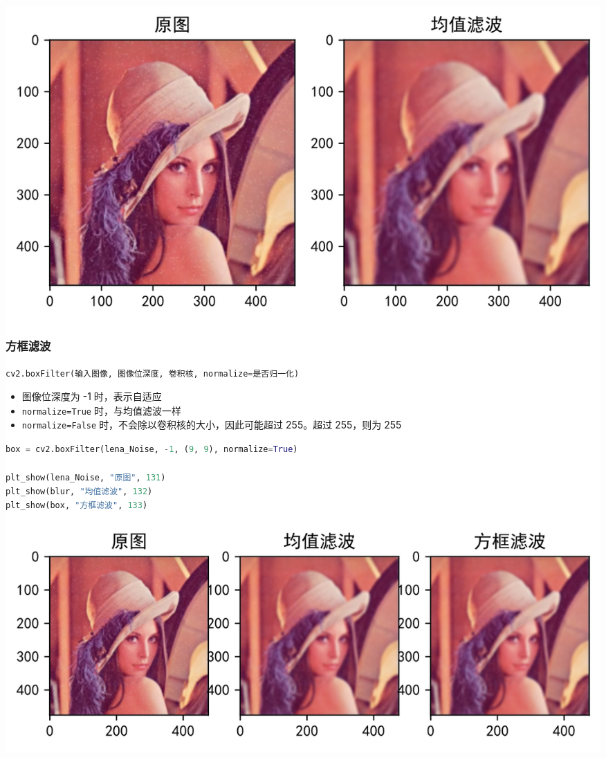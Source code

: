 ![svg](02-opencv_files/02-opencv_62_0.svg)
    


### 方框滤波

```py
cv2.boxFilter(输入图像, 图像位深度, 卷积核, normalize=是否归一化)
```

- 图像位深度为 -1 时，表示自适应
- `normalize=True` 时，与均值滤波一样
- `normalize=False` 时，不会除以卷积核的大小，因此可能超过 255。超过 255，则为 255



```python
box = cv2.boxFilter(lena_Noise, -1, (9, 9), normalize=True)

plt_show(lena_Noise, "原图", 131)
plt_show(blur, "均值滤波", 132)
plt_show(box, "方框滤波", 133)
```


    
![svg](02-opencv_files/02-opencv_64_0.svg)
    